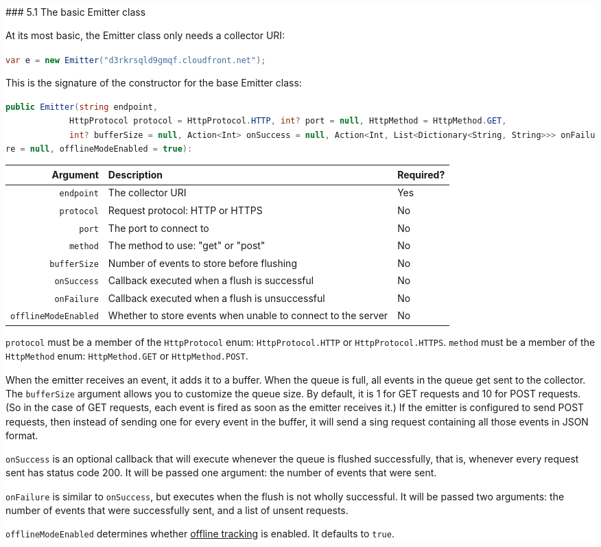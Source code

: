 <a name="base-emitter" />
### 5.1 The basic Emitter class

At its most basic, the Emitter class only needs a collector URI:

```csharp
var e = new Emitter("d3rkrsqld9gmqf.cloudfront.net");
```

This is the signature of the constructor for the base Emitter class:

```csharp
public Emitter(string endpoint, 
             HttpProtocol protocol = HttpProtocol.HTTP, int? port = null, HttpMethod = HttpMethod.GET, 
             int? bufferSize = null, Action<Int> onSuccess = null, Action<Int, List<Dictionary<String, String>>> onFailure = null, offlineModeEnabled = true):
```

| **Argument**   | **Description**                      | **Required?** |
|---------------:|:-------------------------------------|:--------------|
| `endpoint`     | The collector URI                    | Yes           |
| `protocol`     | Request protocol: HTTP or HTTPS      | No            |
| `port`         | The port to connect to               | No            |
| `method`       | The method to use: "get" or "post"       | No        |
| `bufferSize`  | Number of events to store before flushing | No        |
| `onSuccess`   | Callback executed when a flush is successful | No     |
| `onFailure`   | Callback executed when a flush is unsuccessful | No   |
| `offlineModeEnabled`   | Whether to store events when unable to connect to the server | No |

`protocol` must be a member of the `HttpProtocol` enum: `HttpProtocol.HTTP` or `HttpProtocol.HTTPS`.
`method` must be a member of the `HttpMethod` enum: `HttpMethod.GET` or `HttpMethod.POST`.

When the emitter receives an event, it adds it to a buffer. When the queue is full, all events in the queue get sent to the collector. The `bufferSize` argument allows you to customize the queue size. By default, it is 1 for GET requests and 10 for POST requests. (So in the case of GET requests, each event is fired as soon as the emitter receives it.) If the emitter is configured to send POST requests, then instead of sending one for every event in the buffer, it will send a sing request containing all those events in JSON format.

`onSuccess` is an optional callback that will execute whenever the queue is flushed successfully, that is, whenever every request sent has status code 200. It will be passed one argument: the number of events that were sent.

`onFailure` is similar to `onSuccess`, but executes when the flush is not wholly successful. It will be passed two arguments: the number of events that were successfully sent, and a list of unsent requests.

`offlineModeEnabled` determines whether [offline tracking](#offline-tracking) is enabled. It defaults to `true`.
